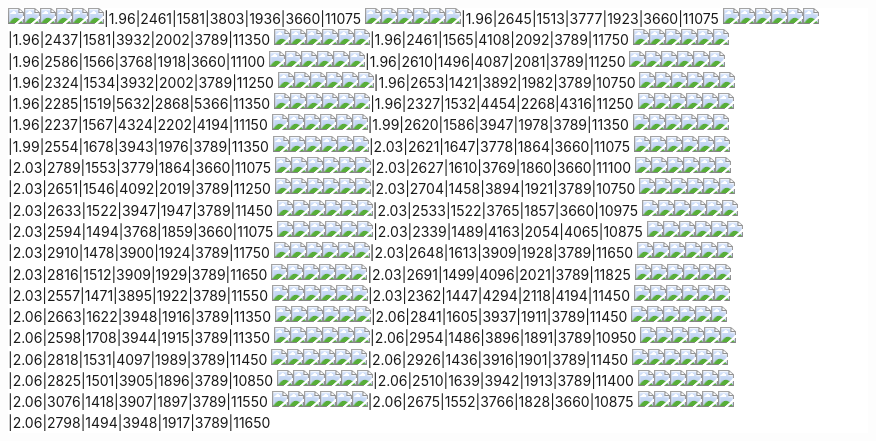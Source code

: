 ![](/item/6672.png)![](/item/3153.png)![](/item/3179.png)![](/item/1001.png)![](/item/1038.png)![](/item/1037.png)|1.96|2461|1581|3803|1936|3660|11075
![](/item/6672.png)![](/item/6676.png)![](/item/3087.png)![](/item/1001.png)![](/item/1053.png)![](/item/1037.png)|1.96|2645|1513|3777|1923|3660|11075
![](/item/6672.png)![](/item/3153.png)![](/item/6693.png)![](/item/1001.png)![](/item/1055.png)![](/item/1038.png)|1.96|2437|1581|3932|2002|3789|11350
![](/item/6672.png)![](/item/3153.png)![](/item/3074.png)![](/item/1001.png)![](/item/1055.png)![](/item/1038.png)|1.96|2461|1565|4108|2092|3789|11750
![](/item/6672.png)![](/item/3087.png)![](/item/6695.png)![](/item/1001.png)![](/item/1053.png)![](/item/1038.png)|1.96|2586|1566|3768|1918|3660|11100
![](/item/6672.png)![](/item/3087.png)![](/item/3072.png)![](/item/1001.png)![](/item/1055.png)![](/item/1038.png)|1.96|2610|1496|4087|2081|3789|11250
![](/item/6672.png)![](/item/3153.png)![](/item/3508.png)![](/item/1001.png)![](/item/1055.png)![](/item/1038.png)|1.96|2324|1534|3932|2002|3789|11250
![](/item/6672.png)![](/item/6691.png)![](/item/3087.png)![](/item/1001.png)![](/item/1053.png)![](/item/1055.png)|1.96|2653|1421|3892|1982|3789|10750
![](/item/6672.png)![](/item/3153.png)![](/item/6673.png)![](/item/1001.png)![](/item/1055.png)![](/item/1038.png)|1.96|2285|1519|5632|2868|5366|11350
![](/item/6672.png)![](/item/3153.png)![](/item/3814.png)![](/item/1001.png)![](/item/1055.png)![](/item/1038.png)|1.96|2327|1532|4454|2268|4316|11250
![](/item/6672.png)![](/item/6609.png)![](/item/3153.png)![](/item/1001.png)![](/item/1055.png)![](/item/1038.png)|1.96|2237|1567|4324|2202|4194|11150
![](/item/3153.png)![](/item/6676.png)![](/item/3087.png)![](/item/1001.png)![](/item/1055.png)![](/item/1038.png)|1.99|2620|1586|3947|1978|3789|11350
![](/item/3153.png)![](/item/3033.png)![](/item/3087.png)![](/item/1001.png)![](/item/1055.png)![](/item/1038.png)|1.99|2554|1678|3943|1976|3789|11350
![](/item/6672.png)![](/item/3033.png)![](/item/3095.png)![](/item/1001.png)![](/item/1053.png)![](/item/1037.png)|2.03|2621|1647|3778|1864|3660|11075
![](/item/6672.png)![](/item/6676.png)![](/item/3095.png)![](/item/1001.png)![](/item/1053.png)![](/item/1037.png)|2.03|2789|1553|3779|1864|3660|11075
![](/item/6672.png)![](/item/3095.png)![](/item/6695.png)![](/item/1001.png)![](/item/1053.png)![](/item/1038.png)|2.03|2627|1610|3769|1860|3660|11100
![](/item/6672.png)![](/item/3095.png)![](/item/3072.png)![](/item/1001.png)![](/item/1055.png)![](/item/1038.png)|2.03|2651|1546|4092|2019|3789|11250
![](/item/6672.png)![](/item/6691.png)![](/item/3095.png)![](/item/1001.png)![](/item/1053.png)![](/item/1055.png)|2.03|2704|1458|3894|1921|3789|10750
![](/item/3074.png)![](/item/6672.png)![](/item/3095.png)![](/item/1001.png)![](/item/1055.png)![](/item/1038.png)|2.03|2633|1522|3947|1947|3789|11450
![](/item/6672.png)![](/item/3004.png)![](/item/3095.png)![](/item/1001.png)![](/item/1053.png)![](/item/1037.png)|2.03|2533|1522|3765|1857|3660|10975
![](/item/6672.png)![](/item/6696.png)![](/item/3095.png)![](/item/1001.png)![](/item/1053.png)![](/item/1037.png)|2.03|2594|1494|3768|1859|3660|11075
![](/item/6672.png)![](/item/6609.png)![](/item/3095.png)![](/item/1001.png)![](/item/1053.png)![](/item/1037.png)|2.03|2339|1489|4163|2054|4065|10875
![](/item/6672.png)![](/item/6691.png)![](/item/3094.png)![](/item/1053.png)![](/item/1055.png)![](/item/1038.png)|2.03|2910|1478|3900|1924|3789|11750
![](/item/6672.png)![](/item/3033.png)![](/item/3094.png)![](/item/1053.png)![](/item/1055.png)![](/item/1038.png)|2.03|2648|1613|3909|1928|3789|11650
![](/item/6672.png)![](/item/6676.png)![](/item/3094.png)![](/item/1053.png)![](/item/1055.png)![](/item/1038.png)|2.03|2816|1512|3909|1929|3789|11650
![](/item/6672.png)![](/item/3072.png)![](/item/3094.png)![](/item/1055.png)![](/item/1038.png)![](/item/1037.png)|2.03|2691|1499|4096|2021|3789|11825
![](/item/6672.png)![](/item/3004.png)![](/item/3094.png)![](/item/1053.png)![](/item/1055.png)![](/item/1038.png)|2.03|2557|1471|3895|1922|3789|11550
![](/item/6672.png)![](/item/6609.png)![](/item/3094.png)![](/item/1053.png)![](/item/1055.png)![](/item/1038.png)|2.03|2362|1447|4294|2118|4194|11450
![](/item/3153.png)![](/item/6676.png)![](/item/3095.png)![](/item/1001.png)![](/item/1055.png)![](/item/1038.png)|2.06|2663|1622|3948|1916|3789|11350
![](/item/6691.png)![](/item/3153.png)![](/item/3095.png)![](/item/1001.png)![](/item/1055.png)![](/item/1038.png)|2.06|2841|1605|3937|1911|3789|11450
![](/item/3153.png)![](/item/3033.png)![](/item/3095.png)![](/item/1001.png)![](/item/1055.png)![](/item/1038.png)|2.06|2598|1708|3944|1915|3789|11350
![](/item/6691.png)![](/item/3033.png)![](/item/3091.png)![](/item/1001.png)![](/item/1053.png)![](/item/1055.png)|2.06|2954|1486|3896|1891|3789|10950
![](/item/3091.png)![](/item/3033.png)![](/item/3072.png)![](/item/1001.png)![](/item/1055.png)![](/item/1038.png)|2.06|2818|1531|4097|1989|3789|11450
![](/item/6676.png)![](/item/3033.png)![](/item/3085.png)![](/item/1053.png)![](/item/1055.png)![](/item/1038.png)|2.06|2926|1436|3916|1901|3789|11450
![](/item/6676.png)![](/item/3033.png)![](/item/3091.png)![](/item/1001.png)![](/item/1053.png)![](/item/1055.png)|2.06|2825|1501|3905|1896|3789|10850
![](/item/3153.png)![](/item/3033.png)![](/item/3094.png)![](/item/1055.png)![](/item/1038.png)![](/item/1036.png)|2.06|2510|1639|3942|1913|3789|11400
![](/item/6691.png)![](/item/3033.png)![](/item/3085.png)![](/item/1053.png)![](/item/1055.png)![](/item/1038.png)|2.06|3076|1418|3907|1897|3789|11550
![](/item/3091.png)![](/item/3033.png)![](/item/6695.png)![](/item/1001.png)![](/item/1053.png)![](/item/1037.png)|2.06|2675|1552|3766|1828|3660|10875
![](/item/3074.png)![](/item/3033.png)![](/item/3091.png)![](/item/1001.png)![](/item/1055.png)![](/item/1038.png)|2.06|2798|1494|3948|1917|3789|11650